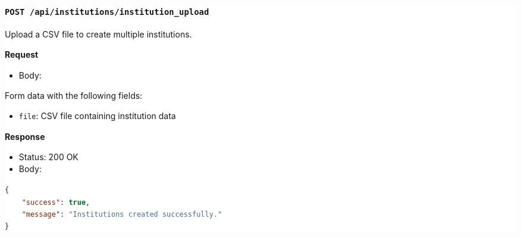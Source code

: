 ### `POST /api/institutions/institution_upload`
Upload a CSV file to create multiple institutions.

**Request**
- Body:

 Form data with the following fields:
  - `file`: CSV file containing institution data

**Response**
- Status: 200 OK
- Body:

```json
{
    "success": true,
    "message": "Institutions created successfully."
}
```